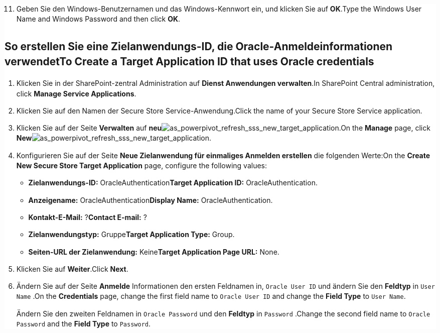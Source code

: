 11. <span data-ttu-id="885be-139">Geben Sie den Windows-Benutzernamen und das Windows-Kennwort ein, und klicken Sie auf **OK**.</span><span class="sxs-lookup"><span data-stu-id="885be-139">Type the Windows User Name and Windows Password and then click **OK**.</span></span>  
  
## <a name="to-create-a-target-application-id-that-uses-oracle-credentials"></a><span data-ttu-id="885be-140">So erstellen Sie eine Zielanwendungs-ID, die Oracle-Anmeldeinformationen verwendet</span><span class="sxs-lookup"><span data-stu-id="885be-140">To Create a Target Application ID that uses Oracle credentials</span></span>  
  
1.  <span data-ttu-id="885be-141">Klicken Sie in der SharePoint-zentral Administration auf **Dienst Anwendungen verwalten**.</span><span class="sxs-lookup"><span data-stu-id="885be-141">In SharePoint Central administration, click **Manage Service Applications**.</span></span>  
  
2.  <span data-ttu-id="885be-142">Klicken Sie auf den Namen der Secure Store Service-Anwendung.</span><span class="sxs-lookup"><span data-stu-id="885be-142">Click the name of your Secure Store Service application.</span></span>  
  
3.  <span data-ttu-id="885be-143">Klicken Sie auf der Seite **Verwalten** auf **neu**![as_powerpivot_refresh_sss_new_target_application](../media/as-powerpivot-refresh-sss-new-target-application.gif "as_powerpivot_refresh_sss_new_target_application").</span><span class="sxs-lookup"><span data-stu-id="885be-143">On the **Manage** page, click **New**![as_powerpivot_refresh_sss_new_target_application](../media/as-powerpivot-refresh-sss-new-target-application.gif "as_powerpivot_refresh_sss_new_target_application").</span></span>  
  
4.  <span data-ttu-id="885be-144">Konfigurieren Sie auf der Seite **Neue Zielanwendung für einmaliges Anmelden erstellen** die folgenden Werte:</span><span class="sxs-lookup"><span data-stu-id="885be-144">On the **Create New Secure Store Target Application** page, configure the following values:</span></span>  
  
    -   <span data-ttu-id="885be-145">**Zielanwendungs-ID:** OracleAuthentication</span><span class="sxs-lookup"><span data-stu-id="885be-145">**Target Application ID:** OracleAuthentication.</span></span>  
  
    -   <span data-ttu-id="885be-146">**Anzeigename:** OracleAuthentication</span><span class="sxs-lookup"><span data-stu-id="885be-146">**Display Name:** OracleAuthentication.</span></span>  
  
    -   <span data-ttu-id="885be-147">**Kontakt-E-Mail:** ?</span><span class="sxs-lookup"><span data-stu-id="885be-147">**Contact E-mail:** ?</span></span>  
  
    -   <span data-ttu-id="885be-148">**Zielanwendungstyp:** Gruppe</span><span class="sxs-lookup"><span data-stu-id="885be-148">**Target Application Type:** Group.</span></span>  
  
    -   <span data-ttu-id="885be-149">**Seiten-URL der Zielanwendung:** Keine</span><span class="sxs-lookup"><span data-stu-id="885be-149">**Target Application Page URL:** None.</span></span>  
  
5.  <span data-ttu-id="885be-150">Klicken Sie auf **Weiter**.</span><span class="sxs-lookup"><span data-stu-id="885be-150">Click **Next**.</span></span>  
  
6.  <span data-ttu-id="885be-151">Ändern Sie auf der Seite **Anmelde** Informationen den ersten Feldnamen in, `Oracle User ID` und ändern Sie den **Feldtyp** in `User Name` .</span><span class="sxs-lookup"><span data-stu-id="885be-151">On the **Credentials** page, change the first field name to `Oracle User ID` and change the **Field Type** to `User Name`.</span></span>  
  
     <span data-ttu-id="885be-152">Ändern Sie den zweiten Feldnamen in `Oracle Password` und den **Feldtyp** in `Password` .</span><span class="sxs-lookup"><span data-stu-id="885be-152">Change the second field name to `Oracle Password` and the **Field Type** to `Password`.</span></span>  
  